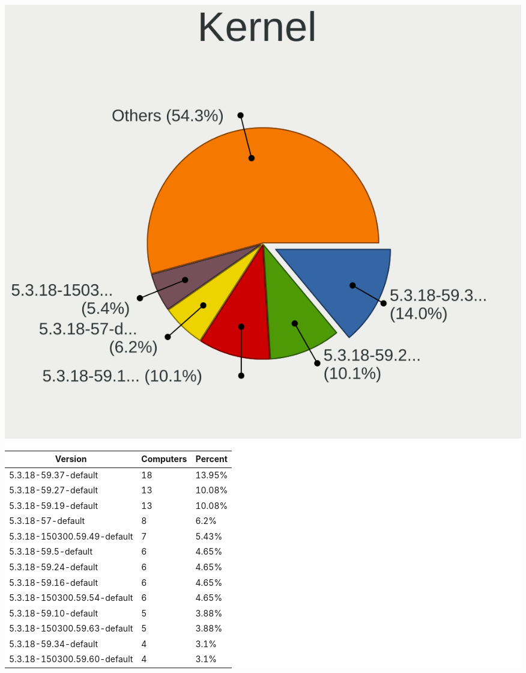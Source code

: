 ![Kernel](./images/pie_chart/os_kernel.svg)


| Version                             | Computers | Percent |
|-------------------------------------|-----------|---------|
| 5.3.18-59.37-default                | 18        | 13.95%  |
| 5.3.18-59.27-default                | 13        | 10.08%  |
| 5.3.18-59.19-default                | 13        | 10.08%  |
| 5.3.18-57-default                   | 8         | 6.2%    |
| 5.3.18-150300.59.49-default         | 7         | 5.43%   |
| 5.3.18-59.5-default                 | 6         | 4.65%   |
| 5.3.18-59.24-default                | 6         | 4.65%   |
| 5.3.18-59.16-default                | 6         | 4.65%   |
| 5.3.18-150300.59.54-default         | 6         | 4.65%   |
| 5.3.18-59.10-default                | 5         | 3.88%   |
| 5.3.18-150300.59.63-default         | 5         | 3.88%   |
| 5.3.18-59.34-default                | 4         | 3.1%    |
| 5.3.18-150300.59.60-default         | 4         | 3.1%    |